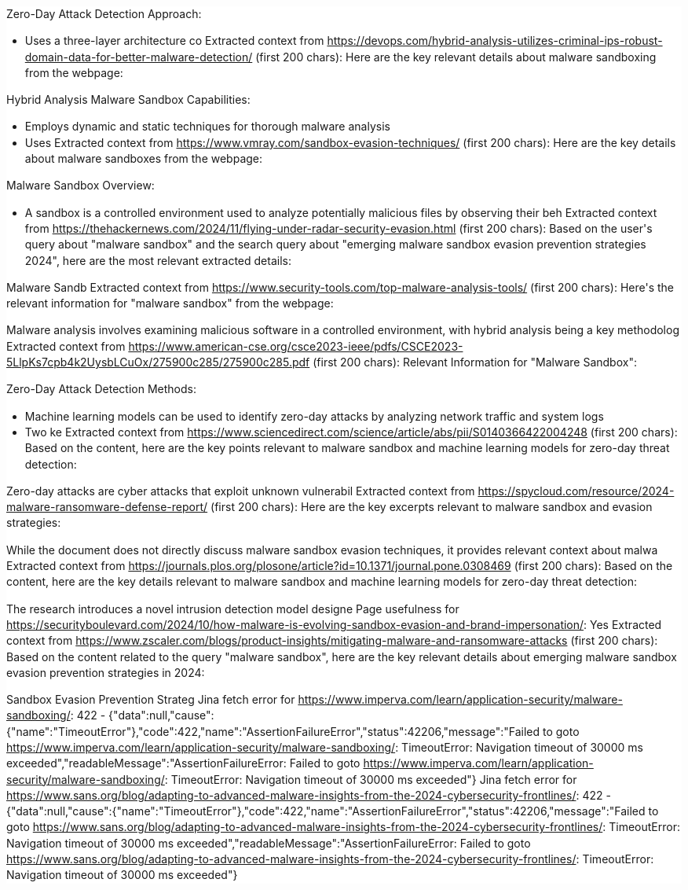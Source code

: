 Zero-Day Attack Detection Approach:
- Uses a three-layer architecture co
Extracted context from https://devops.com/hybrid-analysis-utilizes-criminal-ips-robust-domain-data-for-better-malware-detection/ (first 200 chars): Here are the key relevant details about malware sandboxing from the webpage:

Hybrid Analysis Malware Sandbox Capabilities:
- Employs dynamic and static techniques for thorough malware analysis
- Uses
Extracted context from https://www.vmray.com/sandbox-evasion-techniques/ (first 200 chars): Here are the key details about malware sandboxes from the webpage:

Malware Sandbox Overview:
- A sandbox is a controlled environment used to analyze potentially malicious files by observing their beh
Extracted context from https://thehackernews.com/2024/11/flying-under-radar-security-evasion.html (first 200 chars): Based on the user's query about "malware sandbox" and the search query about "emerging malware sandbox evasion prevention strategies 2024", here are the most relevant extracted details:

Malware Sandb
Extracted context from https://www.security-tools.com/top-malware-analysis-tools/ (first 200 chars): Here's the relevant information for "malware sandbox" from the webpage:

Malware analysis involves examining malicious software in a controlled environment, with hybrid analysis being a key methodolog
Extracted context from https://www.american-cse.org/csce2023-ieee/pdfs/CSCE2023-5LlpKs7cpb4k2UysbLCuOx/275900c285/275900c285.pdf (first 200 chars): Relevant Information for "Malware Sandbox":

Zero-Day Attack Detection Methods:
- Machine learning models can be used to identify zero-day attacks by analyzing network traffic and system logs
- Two ke
Extracted context from https://www.sciencedirect.com/science/article/abs/pii/S0140366422004248 (first 200 chars): Based on the content, here are the key points relevant to malware sandbox and machine learning models for zero-day threat detection:

Zero-day attacks are cyber attacks that exploit unknown vulnerabil
Extracted context from https://spycloud.com/resource/2024-malware-ransomware-defense-report/ (first 200 chars): Here are the key excerpts relevant to malware sandbox and evasion strategies:

While the document does not directly discuss malware sandbox evasion techniques, it provides relevant context about malwa
Extracted context from https://journals.plos.org/plosone/article?id=10.1371/journal.pone.0308469 (first 200 chars): Based on the content, here are the key details relevant to malware sandbox and machine learning models for zero-day threat detection:

The research introduces a novel intrusion detection model designe
Page usefulness for https://securityboulevard.com/2024/10/how-malware-is-evolving-sandbox-evasion-and-brand-impersonation/: Yes
Extracted context from https://www.zscaler.com/blogs/product-insights/mitigating-malware-and-ransomware-attacks (first 200 chars): Based on the content related to the query "malware sandbox", here are the key relevant details about emerging malware sandbox evasion prevention strategies in 2024:

Sandbox Evasion Prevention Strateg
Jina fetch error for https://www.imperva.com/learn/application-security/malware-sandboxing/: 422 - {"data":null,"cause":{"name":"TimeoutError"},"code":422,"name":"AssertionFailureError","status":42206,"message":"Failed to goto https://www.imperva.com/learn/application-security/malware-sandboxing/: TimeoutError: Navigation timeout of 30000 ms exceeded","readableMessage":"AssertionFailureError: Failed to goto https://www.imperva.com/learn/application-security/malware-sandboxing/: TimeoutError: Navigation timeout of 30000 ms exceeded"}
Jina fetch error for https://www.sans.org/blog/adapting-to-advanced-malware-insights-from-the-2024-cybersecurity-frontlines/: 422 - {"data":null,"cause":{"name":"TimeoutError"},"code":422,"name":"AssertionFailureError","status":42206,"message":"Failed to goto https://www.sans.org/blog/adapting-to-advanced-malware-insights-from-the-2024-cybersecurity-frontlines/: TimeoutError: Navigation timeout of 30000 ms exceeded","readableMessage":"AssertionFailureError: Failed to goto https://www.sans.org/blog/adapting-to-advanced-malware-insights-from-the-2024-cybersecurity-frontlines/: TimeoutError: Navigation timeout of 30000 ms exceeded"}